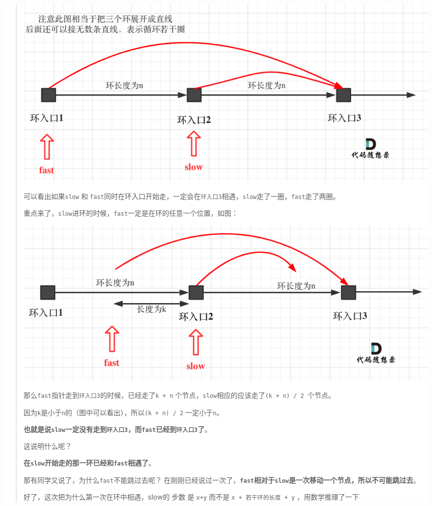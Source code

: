 > <img src="./images/linked_list_cycle_ii_8.png" style="zoom:100%;"/>
> </div>
>
> 可以看出如果`slow` 和 `fast`同时在环入口开始走，一定会在`环入口3`相遇，`slow`走了一圈，`fast`走了两圈。
> 
> 重点来了，`slow`进环的时候，`fast`一定是在环的任意一个位置，如图：
>
> <div align=center>
> <img src="./images/linked_list_cycle_ii_9.png" style="zoom:100%;"/>
> </div>
>
> 那么`fast`指针走到`环入口3`的时候，已经走了`k + n` 个节点，`slow`相应的应该走了`(k + n) / 2 `个节点。
> 
> 因为`k`是小于`n`的（图中可以看出），所以`(k + n) / 2` 一定小于`n`。
> 
> **也就是说`slow`一定没有走到`环入口3`，而`fast`已经到`环入口3`了**。
> 
> 这说明什么呢？
> 
> **在`slow`开始走的那一环已经和`fast`相遇了**。
> 
> 那有同学又说了，为什么`fast`不能跳过去呢？ 在刚刚已经说过一次了，**`fast`相对于`slow`是一次移动一个节点，所以不可能跳过去**。
> 
> 好了，这次把为什么第一次在环中相遇，slow的 步数 是 `x+y` 而不是 `x + 若干环的长度 + y` ，用数学推理了一下
> 

